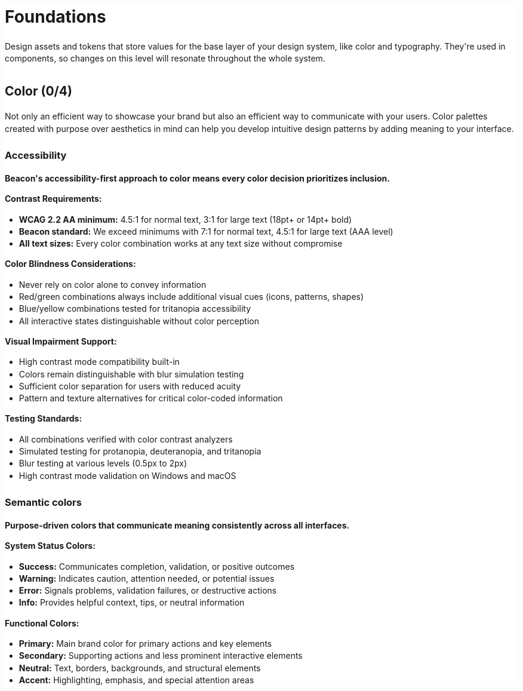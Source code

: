 # Foundations

Design assets and tokens that store values for the base layer of your design system, like color and typography. They're used in components, so changes on this level will resonate throughout the whole system.

## Color (0/4)

Not only an efficient way to showcase your brand but also an efficient way to communicate with your users. Color palettes created with purpose over aesthetics in mind can help you develop intuitive design patterns by adding meaning to your interface.

### Accessibility

**Beacon's accessibility-first approach to color means every color decision prioritizes inclusion.**

**Contrast Requirements:**
- **WCAG 2.2 AA minimum:** 4.5:1 for normal text, 3:1 for large text (18pt+ or 14pt+ bold)
- **Beacon standard:** We exceed minimums with 7:1 for normal text, 4.5:1 for large text (AAA level)
- **All text sizes:** Every color combination works at any text size without compromise

**Color Blindness Considerations:**
- Never rely on color alone to convey information
- Red/green combinations always include additional visual cues (icons, patterns, shapes)
- Blue/yellow combinations tested for tritanopia accessibility
- All interactive states distinguishable without color perception

**Visual Impairment Support:**
- High contrast mode compatibility built-in
- Colors remain distinguishable with blur simulation testing
- Sufficient color separation for users with reduced acuity
- Pattern and texture alternatives for critical color-coded information

**Testing Standards:**
- All combinations verified with color contrast analyzers
- Simulated testing for protanopia, deuteranopia, and tritanopia
- Blur testing at various levels (0.5px to 2px)
- High contrast mode validation on Windows and macOS

### Semantic colors

**Purpose-driven colors that communicate meaning consistently across all interfaces.**

**System Status Colors:**
- **Success:** Communicates completion, validation, or positive outcomes
- **Warning:** Indicates caution, attention needed, or potential issues  
- **Error:** Signals problems, validation failures, or destructive actions
- **Info:** Provides helpful context, tips, or neutral information

**Functional Colors:**
- **Primary:** Main brand color for primary actions and key elements
- **Secondary:** Supporting actions and less prominent interactive elements  
- **Neutral:** Text, borders, backgrounds, and structural elements
- **Accent:** Highlighting, emphasis, and special attention areas
